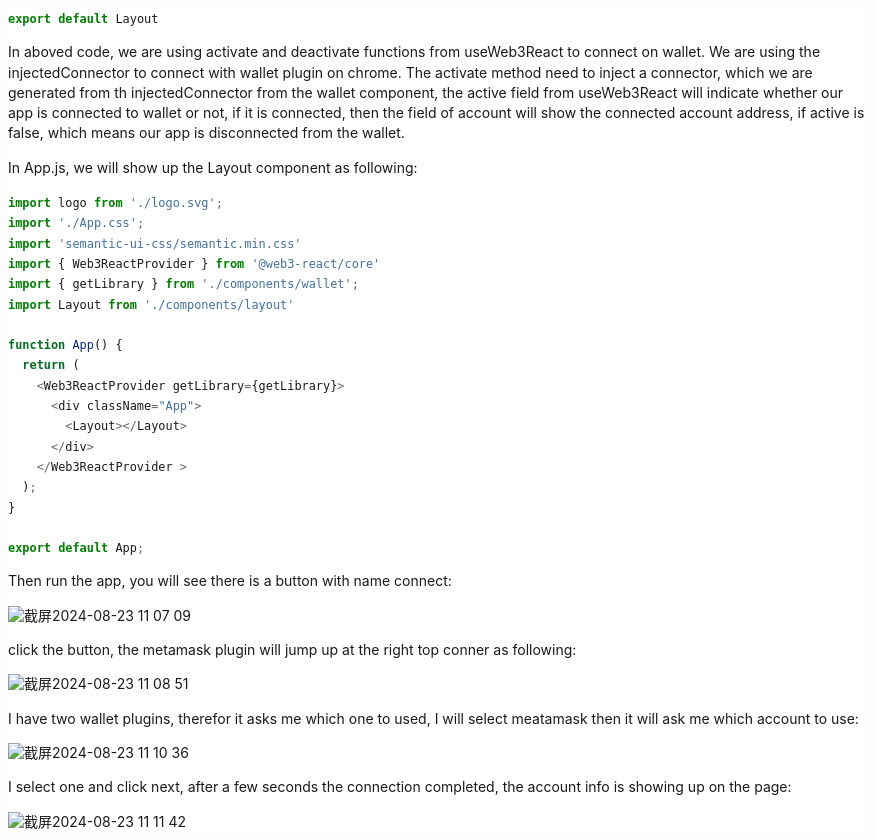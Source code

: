 ```js
export default Layout

```
In aboved code, we are using activate and deactivate functions from useWeb3React to connect on wallet. We are using the injectedConnector to connect with wallet plugin on chrome. The activate method need to inject a connector,
which we are generated from th injectedConnector from the wallet component, the active field from useWeb3React will indicate whether our app is connected to wallet or not, if it is connected, then the field of account will 
show the connected account address, if active is false, which means our app is disconnected from the wallet.

In App.js, we will show up the Layout component as following:
```js
import logo from './logo.svg';
import './App.css';
import 'semantic-ui-css/semantic.min.css'
import { Web3ReactProvider } from '@web3-react/core'
import { getLibrary } from './components/wallet';
import Layout from './components/layout'

function App() {
  return (
    <Web3ReactProvider getLibrary={getLibrary}>
      <div className="App">
        <Layout></Layout>
      </div>
    </Web3ReactProvider >
  );
}

export default App;

```

Then run the app, you will see there is a button with name connect:

![截屏2024-08-23 11 07 09](https://github.com/user-attachments/assets/9d7e6911-3dd4-4cfd-b365-1a7741e8446c)

click the button, the metamask plugin will jump up at the right top conner as following:

<img width="1435" alt="截屏2024-08-23 11 08 51" src="https://github.com/user-attachments/assets/9d99a329-c13a-4932-af3c-7ddbd3d9d92d">

I have two wallet plugins, therefor it asks me which one to used, I will select meatamask then it will ask me which account to use:

<img width="720" alt="截屏2024-08-23 11 10 36" src="https://github.com/user-attachments/assets/feb7c8e5-8839-46f5-b7c6-fcf481718c3e">

I select one and click next, after a few seconds the connection completed, the account info is showing up on the page:

<img width="1395" alt="截屏2024-08-23 11 11 42" src="https://github.com/user-attachments/assets/c9eecc99-eb70-4d3c-b8d7-3c309267e56a">



